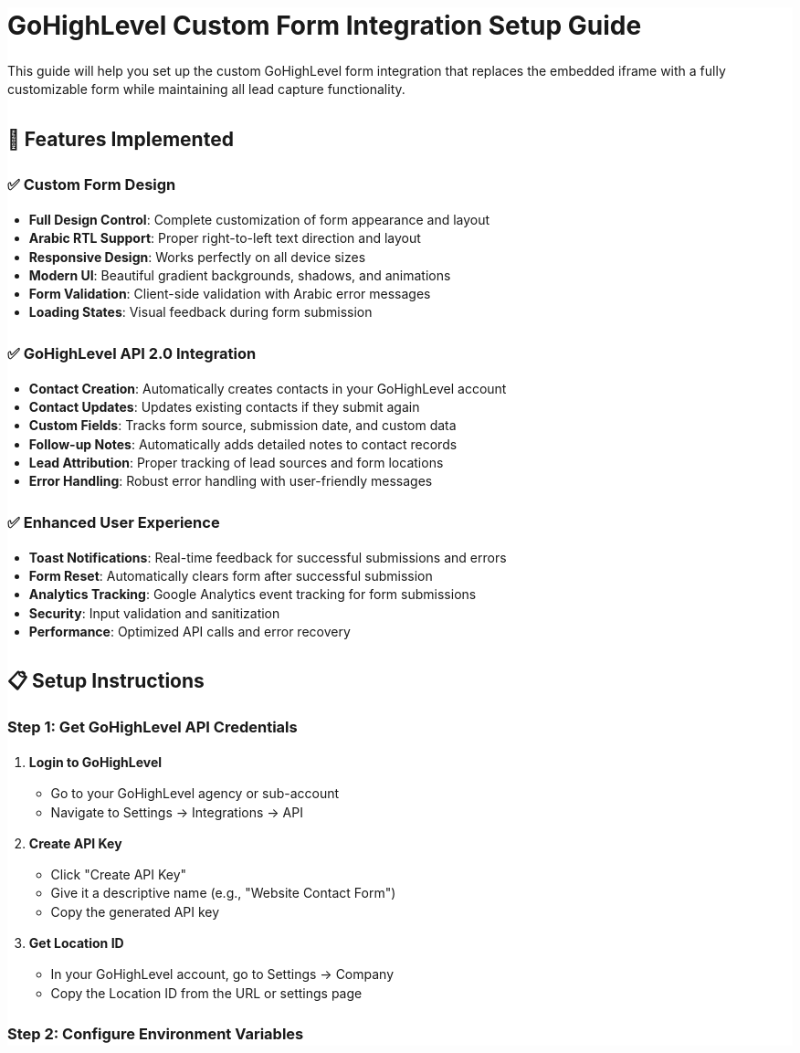 # GoHighLevel Custom Form Integration Setup Guide

This guide will help you set up the custom GoHighLevel form integration that replaces the embedded iframe with a fully customizable form while maintaining all lead capture functionality.

## 🚀 Features Implemented

### ✅ Custom Form Design
- **Full Design Control**: Complete customization of form appearance and layout
- **Arabic RTL Support**: Proper right-to-left text direction and layout
- **Responsive Design**: Works perfectly on all device sizes
- **Modern UI**: Beautiful gradient backgrounds, shadows, and animations
- **Form Validation**: Client-side validation with Arabic error messages
- **Loading States**: Visual feedback during form submission

### ✅ GoHighLevel API 2.0 Integration
- **Contact Creation**: Automatically creates contacts in your GoHighLevel account
- **Contact Updates**: Updates existing contacts if they submit again
- **Custom Fields**: Tracks form source, submission date, and custom data
- **Follow-up Notes**: Automatically adds detailed notes to contact records
- **Lead Attribution**: Proper tracking of lead sources and form locations
- **Error Handling**: Robust error handling with user-friendly messages

### ✅ Enhanced User Experience
- **Toast Notifications**: Real-time feedback for successful submissions and errors
- **Form Reset**: Automatically clears form after successful submission
- **Analytics Tracking**: Google Analytics event tracking for form submissions
- **Security**: Input validation and sanitization
- **Performance**: Optimized API calls and error recovery

## 📋 Setup Instructions

### Step 1: Get GoHighLevel API Credentials

1. **Login to GoHighLevel**
   - Go to your GoHighLevel agency or sub-account
   - Navigate to Settings → Integrations → API

2. **Create API Key**
   - Click "Create API Key"
   - Give it a descriptive name (e.g., "Website Contact Form")
   - Copy the generated API key

3. **Get Location ID**
   - In your GoHighLevel account, go to Settings → Company
   - Copy the Location ID from the URL or settings page

### Step 2: Configure Environment Variables
